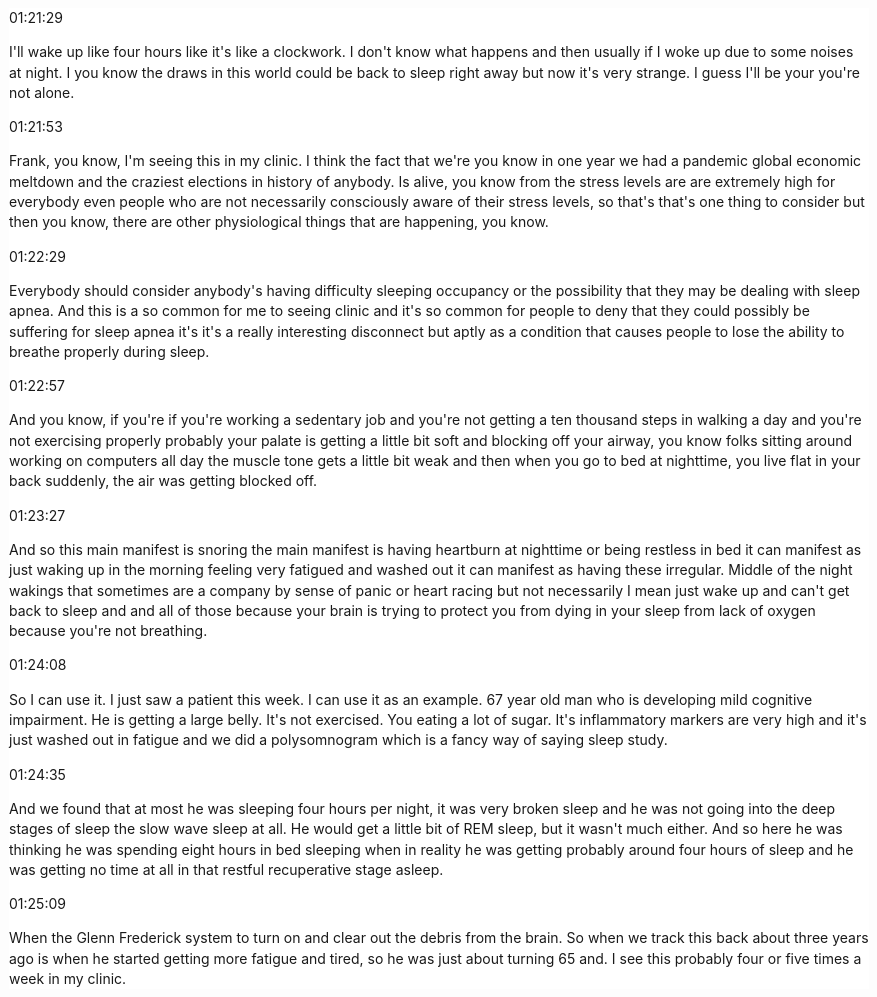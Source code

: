 01:21:29

I'll wake up like four hours like it's like a clockwork. I don't know what happens and then usually if I woke up due to some noises at night. I you know the draws in this world could be back to sleep right away but now it's very strange. I guess I'll be your you're not alone.

01:21:53

Frank, you know, I'm seeing this in my clinic. I think the fact that we're you know in one year we had a pandemic global economic meltdown and the craziest elections in history of anybody. Is alive, you know from the stress levels are are extremely high for everybody even people who are not necessarily consciously aware of their stress levels, so that's that's one thing to consider but then you know, there are other physiological things that are happening, you know.

01:22:29

Everybody should consider anybody's having difficulty sleeping occupancy or the possibility that they may be dealing with sleep apnea. And this is a so common for me to seeing clinic and it's so common for people to deny that they could possibly be suffering for sleep apnea it's it's a really interesting disconnect but aptly as a condition that causes people to lose the ability to breathe properly during sleep.

01:22:57

And you know, if you're if you're working a sedentary job and you're not getting a ten thousand steps in walking a day and you're not exercising properly probably your palate is getting a little bit soft and blocking off your airway, you know folks sitting around working on computers all day the muscle tone gets a little bit weak and then when you go to bed at nighttime, you live flat in your back suddenly, the air was getting blocked off.

01:23:27

And so this main manifest is snoring the main manifest is having heartburn at nighttime or being restless in bed it can manifest as just waking up in the morning feeling very fatigued and washed out it can manifest as having these irregular. Middle of the night wakings that sometimes are a company by sense of panic or heart racing but not necessarily I mean just wake up and can't get back to sleep and and all of those because your brain is trying to protect you from dying in your sleep from lack of oxygen because you're not breathing.

01:24:08

So I can use it. I just saw a patient this week. I can use it as an example. 67 year old man who is developing mild cognitive impairment. He is getting a large belly. It's not exercised. You eating a lot of sugar. It's inflammatory markers are very high and it's just washed out in fatigue and we did a polysomnogram which is a fancy way of saying sleep study.

01:24:35

And we found that at most he was sleeping four hours per night, it was very broken sleep and he was not going into the deep stages of sleep the slow wave sleep at all. He would get a little bit of REM sleep, but it wasn't much either. And so here he was thinking he was spending eight hours in bed sleeping when in reality he was getting probably around four hours of sleep and he was getting no time at all in that restful recuperative stage asleep.

01:25:09

When the Glenn Frederick system to turn on and clear out the debris from the brain. So when we track this back about three years ago is when he started getting more fatigue and tired, so he was just about turning 65 and. I see this probably four or five times a week in my clinic.
